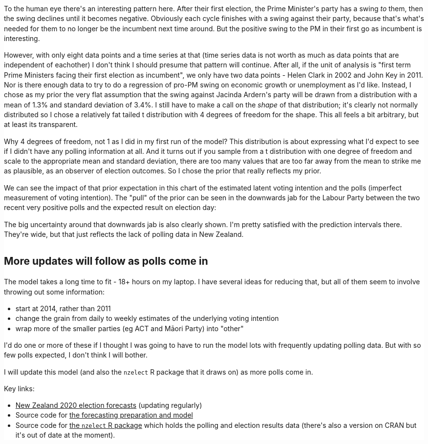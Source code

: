 To the human eye there's an interesting pattern here. After their first election, the Prime Minister's party has a swing *to* them, then the swing declines until it becomes negative. Obviously each cycle finishes with a swing against their party, because that's what's needed for them to no longer be the incumbent next time around. But the positive swing to the PM in their first go as incumbent is interesting.

However, with only eight data points and a time series at that (time series data is not worth as much as data points that are independent of eachother) I don't think I should presume that pattern will continue. After all, if the unit of analysis is "first term Prime Ministers facing their first election as incumbent", we only have two data points - Helen Clark in 2002 and John Key in 2011. Nor is there enough data to try to do a regression of pro-PM swing on economic growth or unemployment as I'd like. Instead, I chose as my prior the very flat assumption that the swing against Jacinda Ardern's party will be drawn from a distribution with a mean of 1.3% and standard deviation of 3.4%. I still have to make a call on the *shape* of that distribution; it's clearly not normally distributed so I chose a relatively fat tailed t distribution with 4 degrees of freedom for the shape. This all feels a bit arbitrary, but at least its transparent.

Why 4 degrees of freedom, not 1 as I did in my first run of the model? This distribution is about expressing what I'd expect to see if I didn't have any polling information at all. And it turns out if you sample from a t distribution with one degree of freedom and scale to the appropriate mean and standard deviation, there are too many values that are too far away from the mean to strike me as plausible, as an observer of election outcomes. So I chose the prior that really reflects my prior.

We can see the impact of that prior expectation in this chart of the estimated latent voting intention and the polls (imperfect measurement of voting intention). The "pull" of the prior can be seen in the downwards jab for the Labour Party between the two recent very positive polls and the expected result on election day:

<object type="image/svg+xml" data='/img/nz-elections-2020/state-space-ribbons.svg' width='100%'><img src='/img/nz-elections-2020/state-space-ribbons.png' width='100%'></object>

The big uncertainty around that downwards jab is also clearly shown. I'm pretty satisfied with the prediction intervals there. They're wide, but that just reflects the lack of polling data in New Zealand.

## More updates will follow as polls come in

The model takes a long time to fit - 18+ hours on my laptop. I have several ideas for reducing that, but all of them seem to involve throwing out some information:

- start at 2014, rather than 2011
- change the grain from daily to weekly estimates of the underlying voting intention
- wrap more of the smaller parties (eg ACT and M&#257;ori Party) into "other"

I'd do one or more of these if I thought I was going to have to run the model lots with frequently updating polling data. But with so few polls expected, I don't think I will bother. 

I will update this model (and also the `nzelect` R package that it draws on) as more polls come in.

Key links:

- [New Zealand 2020 election forecasts](/elections/nz-2020/index.html) (updating regularly)
- Source code for [the forecasting preparation and model](https://github.com/ellisp/nz-election-forecast)
- Source code for [the `nzelect` R package](https://github.com/ellisp/nzelect) which holds the polling and election results data (there's also a version on CRAN but it's out of date at the moment).


